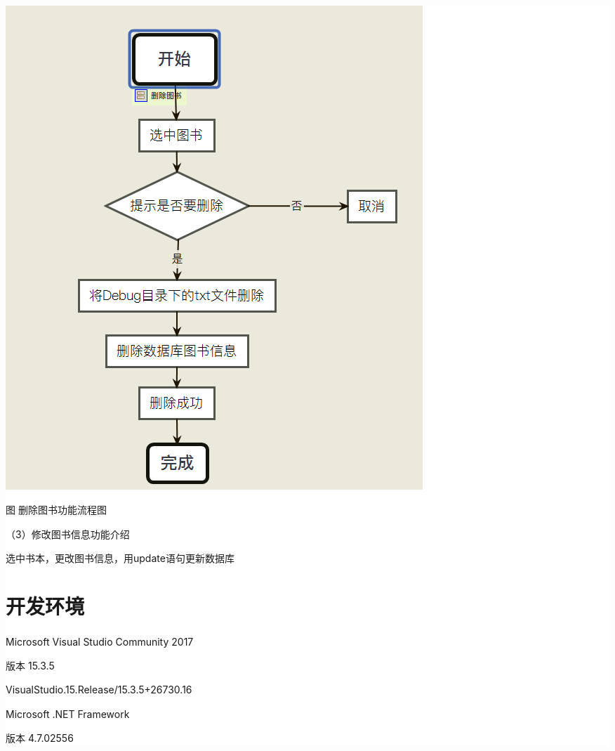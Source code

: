 ![image](https://github.com/HotEmotion/Txt-Reader/blob/master/imgFloder/delete.png)

图 删除图书功能流程图

（3）修改图书信息功能介绍

选中书本，更改图书信息，用update语句更新数据库

开发环境
========

Microsoft Visual Studio Community 2017

版本 15.3.5

VisualStudio.15.Release/15.3.5+26730.16

Microsoft .NET Framework

版本 4.7.02556
